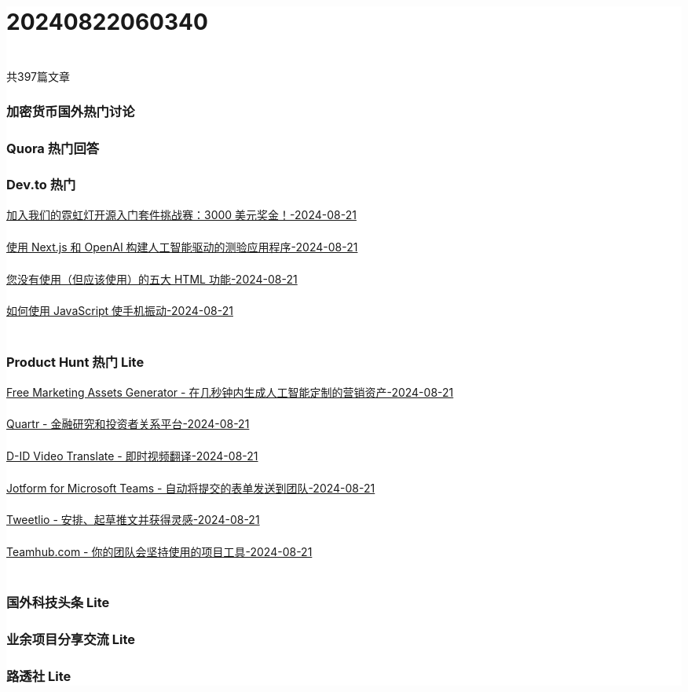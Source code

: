 <h1>20240822060340</h1><br/>共397篇文章


###  加密货币国外热门讨论







###  Quora 热门回答







###  Dev.to 热门

<a target=_blank rel=nofollow href="https://dev.to/devteam/join-us-for-the-neon-open-source-starter-kit-challenge-3000-in-prizes-3oe2" >加入我们的霓虹灯开源入门套件挑战赛：3000 美元奖金！-2024-08-21</a><br/><br/><a target=_blank rel=nofollow href="https://dev.to/latitude/building-an-ai-powered-quiz-application-with-nextjs-and-openai-2673" >使用 Next.js 和 OpenAI 构建人工智能驱动的测验应用程序-2024-08-21</a><br/><br/><a target=_blank rel=nofollow href="https://dev.to/safdarali/top-5-html-features-youre-not-using-but-should-be-2i0e" >您没有使用（但应该使用）的五大 HTML 功能-2024-08-21</a><br/><br/><a target=_blank rel=nofollow href="https://dev.to/free_programmers/how-to-make-a-phone-vibrate-using-javascript-585n" >如何使用 JavaScript 使手机振动-2024-08-21</a><br/><br/>





###  Product Hunt 热门 Lite

<a target=_blank rel=nofollow href="https://www.userled.io/free-tools" >Free Marketing Assets Generator - 在几秒钟内生成人工智能定制的营销资产-2024-08-21</a><br/><br/><a target=_blank rel=nofollow href="https://quartr.com/" >Quartr - 金融研究和投资者关系平台-2024-08-21</a><br/><br/><a target=_blank rel=nofollow href="https://www.d-id.com/video-translate" >D-ID Video Translate - 即时视频翻译-2024-08-21</a><br/><br/><a target=_blank rel=nofollow href="https://www.jotform.com/microsoft-teams-forms/" >Jotform for Microsoft Teams - 自动将提交的表单发送到团队-2024-08-21</a><br/><br/><a target=_blank rel=nofollow href="https://www.tweetlio.com/" >Tweetlio - 安排、起草推文并获得灵感-2024-08-21</a><br/><br/><a target=_blank rel=nofollow href="https://teamhub.com/" >Teamhub.com - 你的团队会坚持使用的项目工具-2024-08-21</a><br/><br/>





###  国外科技头条 Lite







###  业余项目分享交流 Lite







###  路透社 Lite
